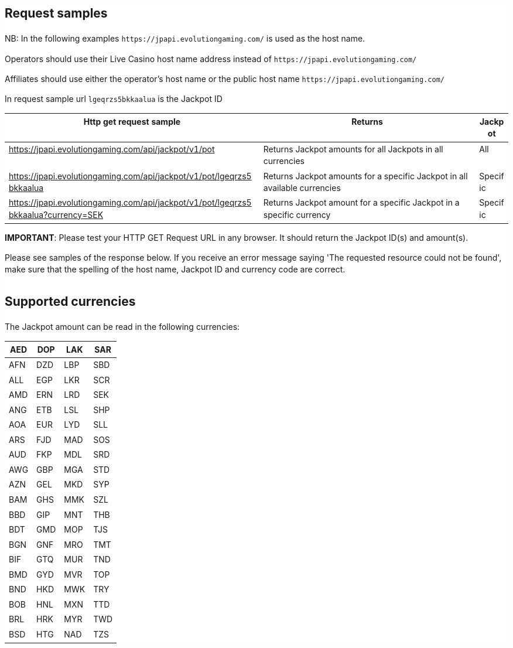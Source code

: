 ## Request samples

NB: In the following examples `https://jpapi.evolutiongaming.com/` is used as the host name.

Operators should use their Live Casino host name address instead of `https://jpapi.evolutiongaming.com/`

Affiliates should use either the operator’s host name or the public host name `https://jpapi.evolutiongaming.com/`

In request sample url `lgeqrzs5bkkaalua` is the Jackpot ID

| Http get request sample                                                            | Returns                                                                    | Jackpot  |
|------------------------------------------------------------------------------------|----------------------------------------------------------------------------|----------|
| https://jpapi.evolutiongaming.com/api/jackpot/v1/pot                               | Returns Jackpot amounts for all Jackpots in all currencies                 | All      |
| https://jpapi.evolutiongaming.com/api/jackpot/v1/pot/lgeqrzs5bkkaalua              | Returns Jackpot amounts for a specific Jackpot in all available currencies | Specific |
| https://jpapi.evolutiongaming.com/api/jackpot/v1/pot/lgeqrzs5bkkaalua?currency=SEK | Returns Jackpot amount for a specific Jackpot in a specific currency       | Specific |

**IMPORTANT**: Please test your HTTP GET Request URL in any browser. It should return the Jackpot ID(s) and amount(s).

Please see samples of the response below. If you receive an error message saying 'The requested resource could not be
found', make sure that the spelling of the host name, Jackpot ID and currency code are correct.

## Supported currencies

The Jackpot amount can be read in the following currencies:

| AED | DOP | LAK | SAR |
| --- | --- | --- | --- |
| AFN | DZD | LBP | SBD |
| ALL | EGP | LKR | SCR |
| AMD | ERN | LRD | SEK |
| ANG | ETB | LSL | SHP |
| AOA | EUR | LYD | SLL |
| ARS | FJD | MAD | SOS |
| AUD | FKP | MDL | SRD |
| AWG | GBP | MGA | STD |
| AZN | GEL | MKD | SYP |
| BAM | GHS | MMK | SZL |
| BBD | GIP | MNT | THB |
| BDT | GMD | MOP | TJS |
| BGN | GNF | MRO | TMT |
| BIF | GTQ | MUR | TND |
| BMD | GYD | MVR | TOP |
| BND | HKD | MWK | TRY |
| BOB | HNL | MXN | TTD |
| BRL | HRK | MYR | TWD |
| BSD | HTG | NAD | TZS |